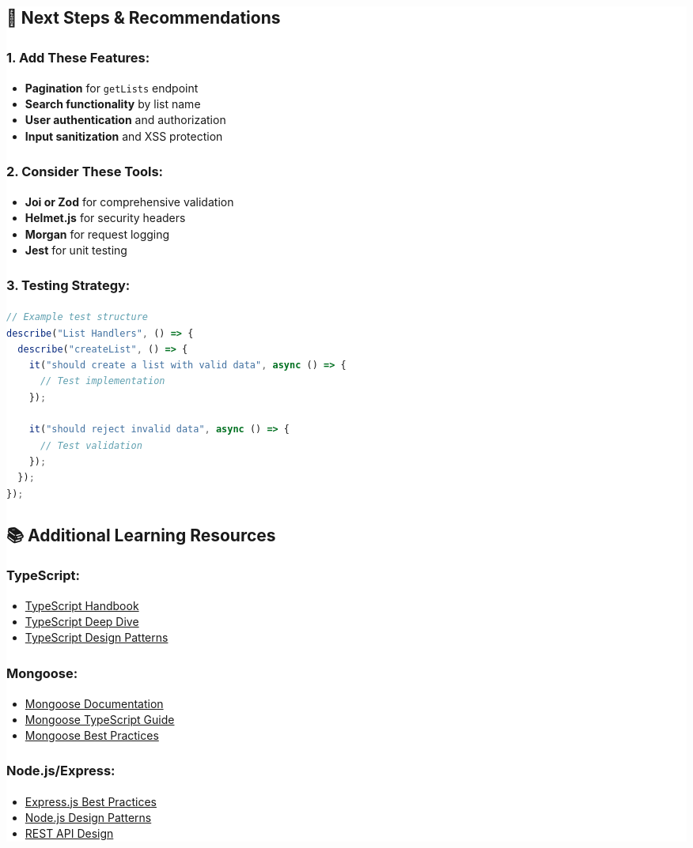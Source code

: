 ## 🚀 Next Steps & Recommendations

### 1. **Add These Features:**

- **Pagination** for `getLists` endpoint
- **Search functionality** by list name
- **User authentication** and authorization
- **Input sanitization** and XSS protection

### 2. **Consider These Tools:**

- **Joi or Zod** for comprehensive validation
- **Helmet.js** for security headers
- **Morgan** for request logging
- **Jest** for unit testing

### 3. **Testing Strategy:**

```typescript
// Example test structure
describe("List Handlers", () => {
  describe("createList", () => {
    it("should create a list with valid data", async () => {
      // Test implementation
    });

    it("should reject invalid data", async () => {
      // Test validation
    });
  });
});
```

## 📚 Additional Learning Resources

### TypeScript:

- [TypeScript Handbook](https://www.typescriptlang.org/docs/)
- [TypeScript Deep Dive](https://basarat.gitbook.io/typescript/)
- [TypeScript Design Patterns](https://refactoring.guru/design-patterns/typescript)

### Mongoose:

- [Mongoose Documentation](https://mongoosejs.com/docs/)
- [Mongoose TypeScript Guide](https://mongoosejs.com/docs/typescript.html)
- [Mongoose Best Practices](https://mongoosejs.com/docs/guide.html)

### Node.js/Express:

- [Express.js Best Practices](https://expressjs.com/en/advanced/best-practices-performance.html)
- [Node.js Design Patterns](https://nodejsdesignpatterns.com/)
- [REST API Design](https://restfulapi.net/)
